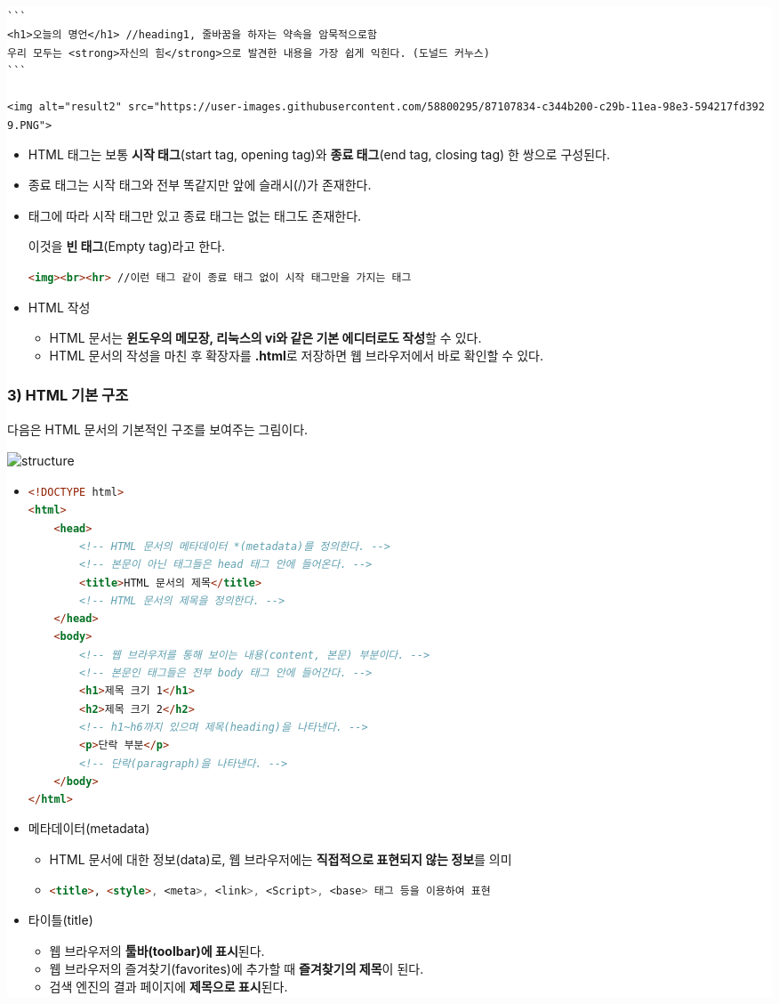     ```
    <h1>오늘의 명언</h1> //heading1, 줄바꿈을 하자는 약속을 암묵적으로함
    우리 모두는 <strong>자신의 힘</strong>으로 발견한 내용을 가장 쉽게 익힌다. (도널드 커누스)
    ```

    <img alt="result2" src="https://user-images.githubusercontent.com/58800295/87107834-c344b200-c29b-11ea-98e3-594217fd3929.PNG">

  - HTML 태그는 보통 **시작 태그**(start tag, opening tag)와 **종료 태그**(end tag, closing tag) 한 쌍으로 구성된다.

  - 종료 태그는 시작 태그와 전부 똑같지만 앞에 슬래시(/)가 존재한다.

  - 태그에 따라 시작 태그만 있고 종료 태그는 없는 태그도 존재한다.

    이것을 **빈 태그**(Empty tag)라고 한다.

    ```html
    <img><br><hr> //이런 태그 같이 종료 태그 없이 시작 태그만을 가지는 태그
    ```

- HTML 작성

  - HTML 문서는 **윈도우의 메모장, 리눅스의 vi와 같은 기본 에디터로도 작성**할 수 있다.
  - HTML 문서의 작성을 마친 후 확장자를 **.html**로 저장하면 웹 브라우저에서 바로 확인할 수 있다.



### 3) HTML 기본 구조

다음은 HTML 문서의 기본적인 구조를 보여주는 그림이다.

<img alt="structure" src="https://user-images.githubusercontent.com/58800295/87107868-d6578200-c29b-11ea-876f-a74e5443485e.PNG">

- ```html
  <!DOCTYPE html> 
  <html> 
      <head> 
          <!-- HTML 문서의 메타데이터 *(metadata)를 정의한다. -->
          <!-- 본문이 아닌 태그들은 head 태그 안에 들어온다. -->
          <title>HTML 문서의 제목</title>
          <!-- HTML 문서의 제목을 정의한다. -->
      </head>
      <body> 
          <!-- 웹 브라우저를 통해 보이는 내용(content, 본문) 부분이다. -->
          <!-- 본문인 태그들은 전부 body 태그 안에 들어간다. -->
          <h1>제목 크기 1</h1>
          <h2>제목 크기 2</h2>
          <!-- h1~h6까지 있으며 제목(heading)을 나타낸다. -->
          <p>단락 부분</p>
          <!-- 단락(paragraph)을 나타낸다. -->
      </body>
  </html>
  ```

- 메타데이터(metadata) 

  - HTML 문서에 대한 정보(data)로, 웹 브라우저에는 **직접적으로 표현되지 않는 정보**를 의미

  - ```html
    <title>, <style>, <meta>, <link>, <Script>, <base> 태그 등을 이용하여 표현
    ```

- 타이틀(title)

  - 웹 브라우저의 **툴바(toolbar)에 표시**된다.
  - 웹 브라우저의 즐겨찾기(favorites)에 추가할 때 **즐겨찾기의 제목**이 된다.
  - 검색 엔진의 결과 페이지에 **제목으로 표시**된다.


  ```